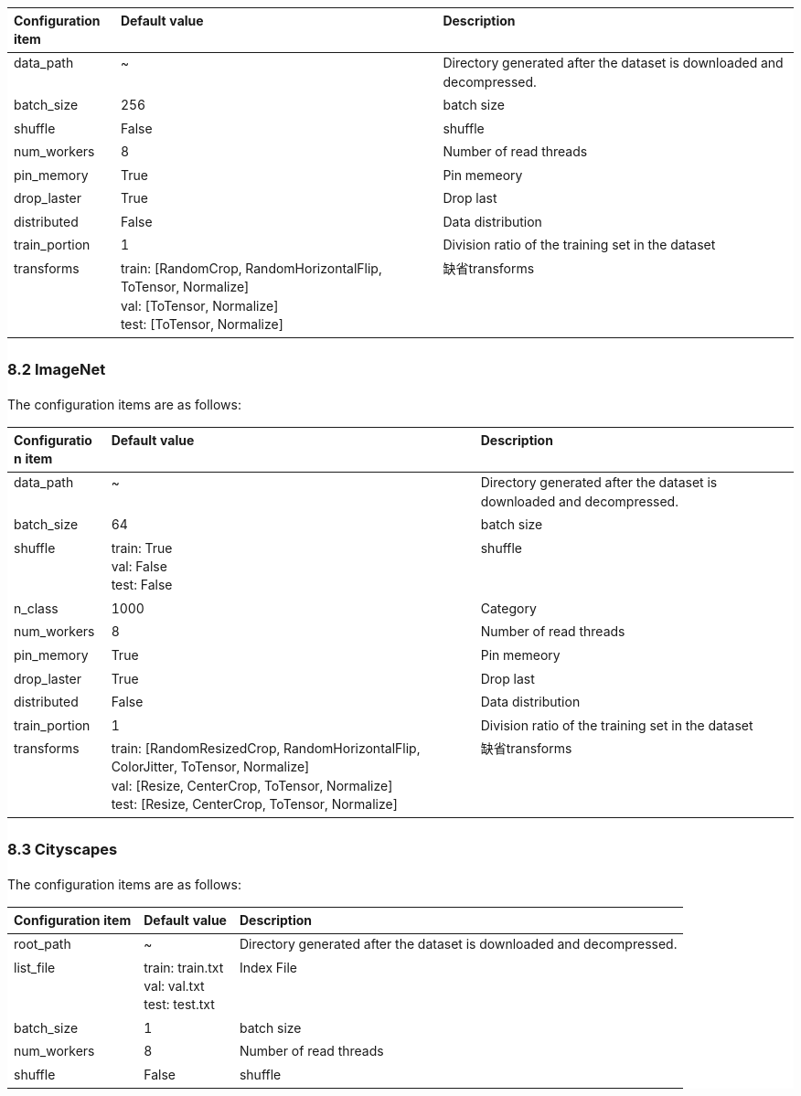 | Configuration item | Default value | Description |
| :-- | :-- | :-- |
| data_path | ~ | Directory generated after the dataset is downloaded and decompressed. |
| batch_size | 256 | batch size |
| shuffle | False | shuffle |
| num_workers | 8 | Number of read threads |
| pin_memory | True | Pin memeory |
| drop_laster | True | Drop last |
| distributed | False | Data distribution |
| train_portion | 1 | Division ratio of the training set in the dataset |
| transforms | train: [RandomCrop, RandomHorizontalFlip, ToTensor, Normalize] <br> val: [ToTensor, Normalize] <br> test: [ToTensor, Normalize] | 缺省transforms |

### 8.2 ImageNet

The configuration items are as follows:

| Configuration item | Default value | Description |
| :-- | :-- | :-- |
| data_path | ~ | Directory generated after the dataset is downloaded and decompressed. |
| batch_size | 64 | batch size |
| shuffle | train: True <br> val: False <br> test: False | shuffle |
| n_class | 1000 | Category |
| num_workers | 8 | Number of read threads |
| pin_memory | True | Pin memeory |
| drop_laster | True | Drop last |
| distributed | False | Data distribution |
| train_portion | 1 | Division ratio of the training set in the dataset |
| transforms | train: [RandomResizedCrop, RandomHorizontalFlip, ColorJitter, ToTensor, Normalize] <br> val: [Resize, CenterCrop, ToTensor, Normalize] <br> test: [Resize, CenterCrop, ToTensor, Normalize] | 缺省transforms |

### 8.3 Cityscapes

The configuration items are as follows:

| Configuration item | Default value | Description |
| :-- | :-- | :-- |
| root_path | ~ | Directory generated after the dataset is downloaded and decompressed. |
| list_file | train: train.txt <br> val: val.txt <br> test: test.txt | Index File |
| batch_size | 1 | batch size |
| num_workers | 8 | Number of read threads |
| shuffle | False | shuffle |
